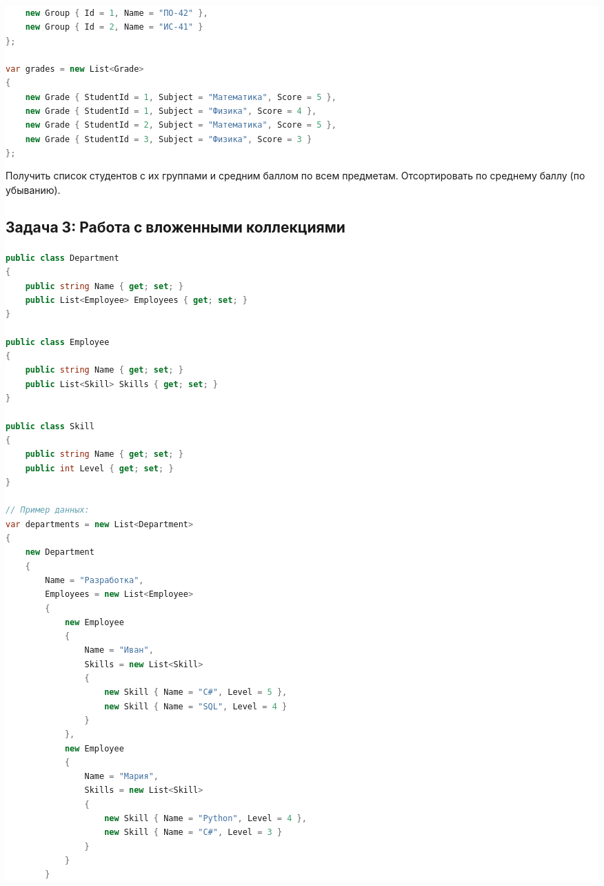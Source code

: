 ```csharp
    new Group { Id = 1, Name = "ПО-42" },
    new Group { Id = 2, Name = "ИС-41" }
};

var grades = new List<Grade>
{
    new Grade { StudentId = 1, Subject = "Математика", Score = 5 },
    new Grade { StudentId = 1, Subject = "Физика", Score = 4 },
    new Grade { StudentId = 2, Subject = "Математика", Score = 5 },
    new Grade { StudentId = 3, Subject = "Физика", Score = 3 }
};
```
Получить список студентов с их группами и средним баллом по всем предметам. Отсортировать по среднему баллу (по убыванию).

## Задача 3: Работа с вложенными коллекциями
```csharp
public class Department
{
    public string Name { get; set; }
    public List<Employee> Employees { get; set; }
}

public class Employee
{
    public string Name { get; set; }
    public List<Skill> Skills { get; set; }
}

public class Skill
{
    public string Name { get; set; }
    public int Level { get; set; }
}

// Пример данных:
var departments = new List<Department>
{
    new Department 
    { 
        Name = "Разработка",
        Employees = new List<Employee>
        {
            new Employee 
            { 
                Name = "Иван",
                Skills = new List<Skill>
                {
                    new Skill { Name = "C#", Level = 5 },
                    new Skill { Name = "SQL", Level = 4 }
                }
            },
            new Employee
            {
                Name = "Мария",
                Skills = new List<Skill>
                {
                    new Skill { Name = "Python", Level = 4 },
                    new Skill { Name = "C#", Level = 3 }
                }
            }
        }
```